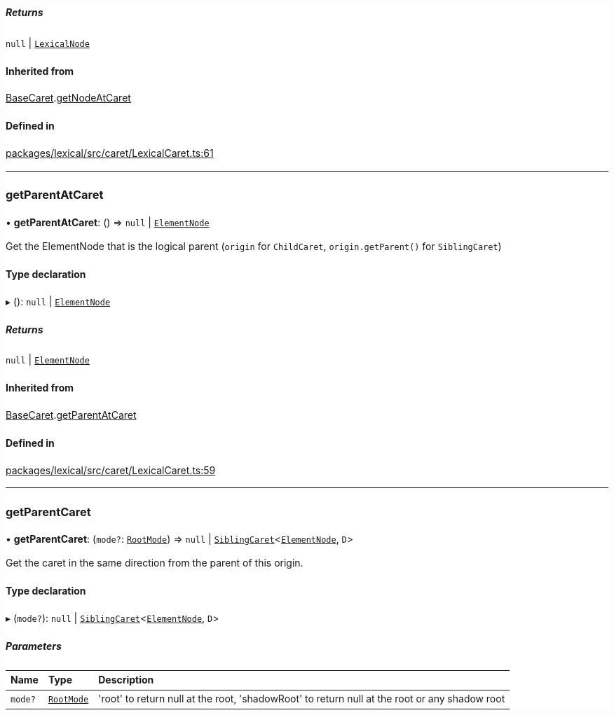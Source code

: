##### Returns

``null`` \| [`LexicalNode`](../classes/lexical.LexicalNode.md)

#### Inherited from

[BaseCaret](lexical.BaseCaret.md).[getNodeAtCaret](lexical.BaseCaret.md#getnodeatcaret)

#### Defined in

[packages/lexical/src/caret/LexicalCaret.ts:61](https://github.com/QubitPi/lexical/tree/main/packages/lexical/src/caret/LexicalCaret.ts#L61)

___

### getParentAtCaret

• **getParentAtCaret**: () => ``null`` \| [`ElementNode`](../classes/lexical.ElementNode.md)

Get the ElementNode that is the logical parent (`origin` for `ChildCaret`, `origin.getParent()` for `SiblingCaret`)

#### Type declaration

▸ (): ``null`` \| [`ElementNode`](../classes/lexical.ElementNode.md)

##### Returns

``null`` \| [`ElementNode`](../classes/lexical.ElementNode.md)

#### Inherited from

[BaseCaret](lexical.BaseCaret.md).[getParentAtCaret](lexical.BaseCaret.md#getparentatcaret)

#### Defined in

[packages/lexical/src/caret/LexicalCaret.ts:59](https://github.com/QubitPi/lexical/tree/main/packages/lexical/src/caret/LexicalCaret.ts#L59)

___

### getParentCaret

• **getParentCaret**: (`mode?`: [`RootMode`](../modules/lexical.md#rootmode)) => ``null`` \| [`SiblingCaret`](lexical.SiblingCaret.md)\<[`ElementNode`](../classes/lexical.ElementNode.md), `D`\>

Get the caret in the same direction from the parent of this origin.

#### Type declaration

▸ (`mode?`): ``null`` \| [`SiblingCaret`](lexical.SiblingCaret.md)\<[`ElementNode`](../classes/lexical.ElementNode.md), `D`\>

##### Parameters

| Name | Type | Description |
| :------ | :------ | :------ |
| `mode?` | [`RootMode`](../modules/lexical.md#rootmode) | 'root' to return null at the root, 'shadowRoot' to return null at the root or any shadow root |
